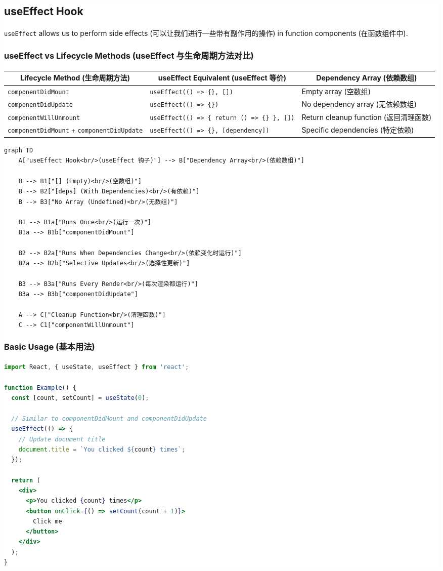 ## useEffect Hook

`useEffect` allows us to perform side effects (可以让我们进行一些带有副作用的操作) in function components (在函数组件中).

### useEffect vs Lifecycle Methods (useEffect 与生命周期方法对比)

| Lifecycle Method (生命周期方法) | useEffect Equivalent (useEffect 等价) | Dependency Array (依赖数组) |
|---|---|---|
| `componentDidMount` | `useEffect(() => {}, [])` | Empty array (空数组) |
| `componentDidUpdate` | `useEffect(() => {})` | No dependency array (无依赖数组) |
| `componentWillUnmount` | `useEffect(() => { return () => {} }, [])` | Return cleanup function (返回清理函数) |
| `componentDidMount` + `componentDidUpdate` | `useEffect(() => {}, [dependency])` | Specific dependencies (特定依赖) |

```mermaid
graph TD
    A["useEffect Hook<br/>(useEffect 钩子)"] --> B["Dependency Array<br/>(依赖数组)"]
    
    B --> B1["[] (Empty)<br/>(空数组)"]
    B --> B2["[deps] (With Dependencies)<br/>(有依赖)"]
    B --> B3["No Array (Undefined)<br/>(无数组)"]
    
    B1 --> B1a["Runs Once<br/>(运行一次)"]
    B1a --> B1b["componentDidMount"]
    
    B2 --> B2a["Runs When Dependencies Change<br/>(依赖变化时运行)"]
    B2a --> B2b["Selective Updates<br/>(选择性更新)"]
    
    B3 --> B3a["Runs Every Render<br/>(每次渲染都运行)"]
    B3a --> B3b["componentDidUpdate"]
    
    A --> C["Cleanup Function<br/>(清理函数)"]
    C --> C1["componentWillUnmount"]
```

### Basic Usage (基本用法)

```jsx
import React, { useState, useEffect } from 'react';

function Example() {
  const [count, setCount] = useState(0);

  // Similar to componentDidMount and componentDidUpdate
  useEffect(() => {
    // Update document title
    document.title = `You clicked ${count} times`;
  });

  return (
    <div>
      <p>You clicked {count} times</p>
      <button onClick={() => setCount(count + 1)}>
        Click me
      </button>
    </div>
  );
}
```
